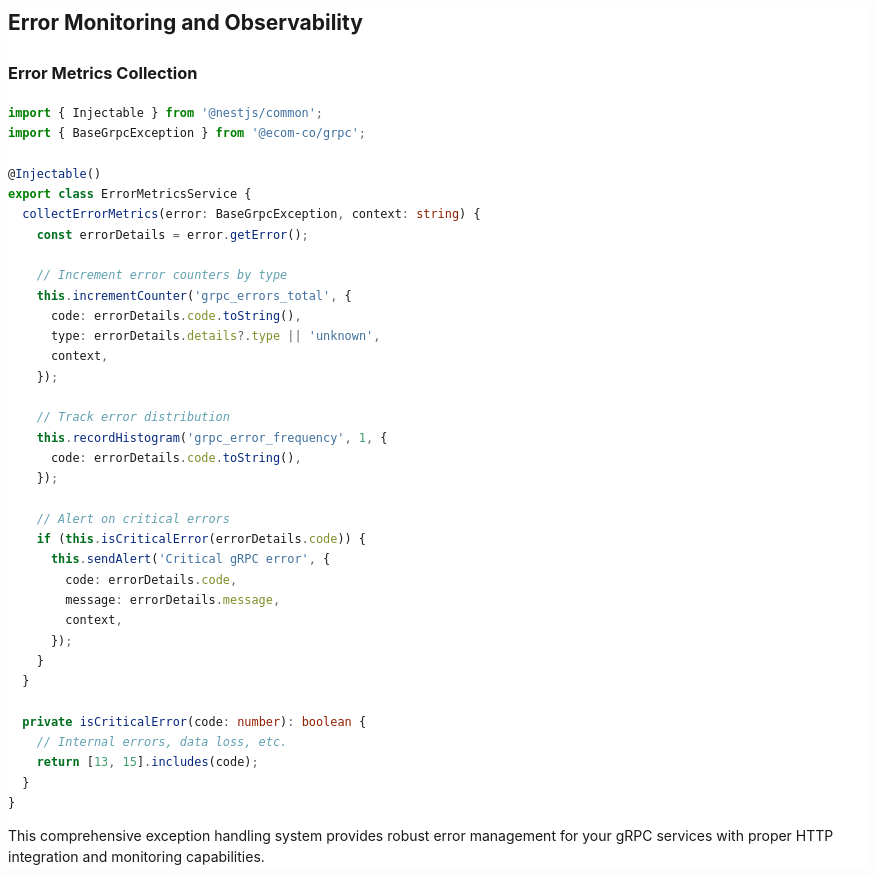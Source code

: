 ## Error Monitoring and Observability

### Error Metrics Collection

```typescript title="error-metrics.service.ts"
import { Injectable } from '@nestjs/common';
import { BaseGrpcException } from '@ecom-co/grpc';

@Injectable()
export class ErrorMetricsService {
  collectErrorMetrics(error: BaseGrpcException, context: string) {
    const errorDetails = error.getError();
    
    // Increment error counters by type
    this.incrementCounter('grpc_errors_total', {
      code: errorDetails.code.toString(),
      type: errorDetails.details?.type || 'unknown',
      context,
    });

    // Track error distribution
    this.recordHistogram('grpc_error_frequency', 1, {
      code: errorDetails.code.toString(),
    });

    // Alert on critical errors
    if (this.isCriticalError(errorDetails.code)) {
      this.sendAlert('Critical gRPC error', {
        code: errorDetails.code,
        message: errorDetails.message,
        context,
      });
    }
  }

  private isCriticalError(code: number): boolean {
    // Internal errors, data loss, etc.
    return [13, 15].includes(code);
  }
}
```

This comprehensive exception handling system provides robust error management for your gRPC services with proper HTTP integration and monitoring capabilities.